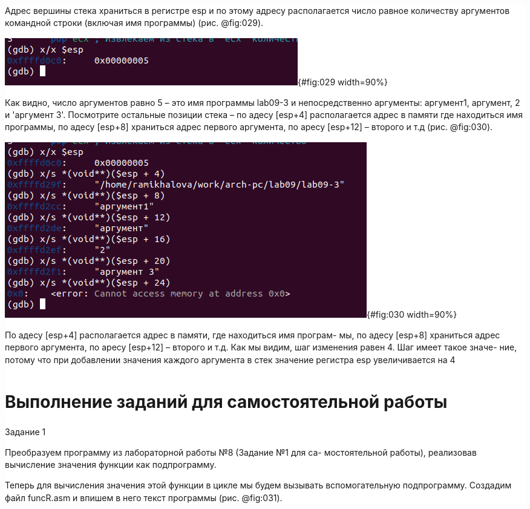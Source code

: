 Адрес вершины стека храниться в регистре esp и по этому адресу располагается число
равное количеству аргументов командной строки (включая имя программы) (рис. @fig:029).

![Содержимое регистра esp](image/29.png){#fig:029 width=90%}

Как видно, число аргументов равно 5 – это имя программы lab09-3 и непосредственно
аргументы: аргумент1, аргумент, 2 и 'аргумент 3'.
Посмотрите остальные позиции стека – по адесу [esp+4] располагается адрес в памяти
где находиться имя программы, по адесу [esp+8] храниться адрес первого аргумента, по
аресу [esp+12] – второго и т.д (рис. @fig:030).

![Содержимое стека](image/30.png){#fig:030 width=90%}

По адесу [esp+4] располагается адрес в памяти, где находиться имя програм-
мы, по адесу [esp+8] храниться адрес первого аргумента, по аресу [esp+12] –
второго и т.д. Как мы видим, шаг изменения равен 4. Шаг имеет такое значе-
ние, потому что при добавлении значения каждого аргумента в стек значение
регистра esp увеличивается на 4

# Выполнение заданий для самостоятельной работы

Задание 1

Преобразуем программу из лабораторной работы №8 (Задание №1 для са-
мостоятельной работы), реализовав вычисление значения функции как
подпрограмму.

Теперь для вычисления значения этой функции в цикле мы будем вызывать
вспомогательную подпрограмму. Создадим файл funcR.asm и впишем в него
текст программы (рис. @fig:031).
